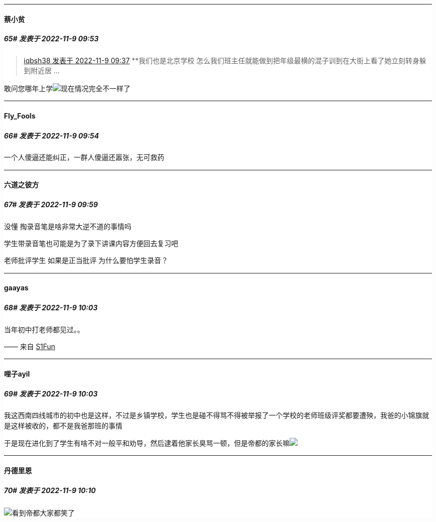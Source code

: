 

*****

####  蔡小贫  
##### 65#       发表于 2022-11-9 09:53

<blockquote><a href="httphttps://bbs.saraba1st.com/2b/forum.php?mod=redirect&amp;goto=findpost&amp;pid=58347235&amp;ptid=2103962" target="_blank">iqbsh38 发表于 2022-11-9 09:37</a>
**我们也是北京学校 怎么我们班主任就能做到把年级最横的混子训到在大街上看了她立刻转身躲到附近居 ...</blockquote>
敢问您哪年上学<img src="https://static.saraba1st.com/image/smiley/face2017/068.png" referrerpolicy="no-referrer">现在情况完全不一样了

*****

####  Fly_Fools  
##### 66#       发表于 2022-11-9 09:54

一个人傻逼还能纠正，一群人傻逼还嚣张，无可救药

*****

####  六道之彼方  
##### 67#       发表于 2022-11-9 09:59

没懂 掏录音笔是啥非常大逆不道的事情吗

学生带录音笔也可能是为了录下讲课内容方便回去复习吧

老师批评学生 如果是正当批评 为什么要怕学生录音？



*****

####  gaayas  
##### 68#       发表于 2022-11-9 10:03

当年初中打老师都见过。。

—— 来自 [S1Fun](https://s1fun.koalcat.com)

*****

####  哩子ayil  
##### 69#       发表于 2022-11-9 10:03

我这西南四线城市的初中也是这样，不过是乡镇学校，学生也是碰不得骂不得被举报了一个学校的老师班级评奖都要遭殃，我爸的小锦旗就是这样被收的，都不是我爸那班的事情

于是现在进化到了学生有啥不对一般平和劝导，然后逮着他家长臭骂一顿，但是帝都的家长嘛<img src="https://static.saraba1st.com/image/smiley/face2017/067.png" referrerpolicy="no-referrer">

*****

####  丹德里恩  
##### 70#       发表于 2022-11-9 10:10

<img src="https://static.saraba1st.com/image/smiley/face2017/037.png" referrerpolicy="no-referrer">看到帝都大家都笑了
